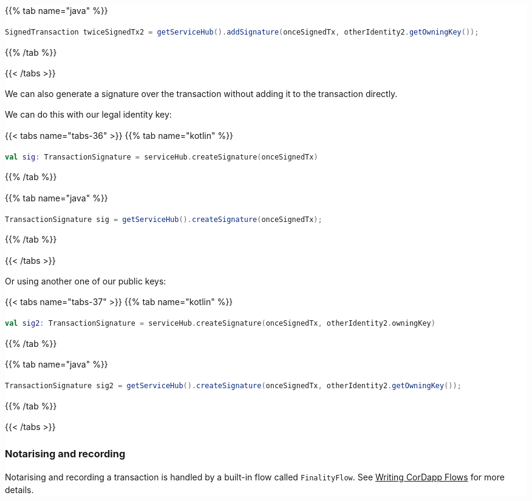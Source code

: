 

{{% tab name="java" %}}
```java
SignedTransaction twiceSignedTx2 = getServiceHub().addSignature(onceSignedTx, otherIdentity2.getOwningKey());

```
{{% /tab %}}

{{< /tabs >}}

We can also generate a signature over the transaction without adding it to the transaction directly.

We can do this with our legal identity key:

{{< tabs name="tabs-36" >}}
{{% tab name="kotlin" %}}
```kotlin
val sig: TransactionSignature = serviceHub.createSignature(onceSignedTx)

```
{{% /tab %}}



{{% tab name="java" %}}
```java
TransactionSignature sig = getServiceHub().createSignature(onceSignedTx);

```
{{% /tab %}}

{{< /tabs >}}

Or using another one of our public keys:

{{< tabs name="tabs-37" >}}
{{% tab name="kotlin" %}}
```kotlin
val sig2: TransactionSignature = serviceHub.createSignature(onceSignedTx, otherIdentity2.owningKey)

```
{{% /tab %}}



{{% tab name="java" %}}
```java
TransactionSignature sig2 = getServiceHub().createSignature(onceSignedTx, otherIdentity2.getOwningKey());

```
{{% /tab %}}

{{< /tabs >}}


### Notarising and recording

Notarising and recording a transaction is handled by a built-in flow called `FinalityFlow`. See [Writing CorDapp Flows](api-flows.md) for
more details.
